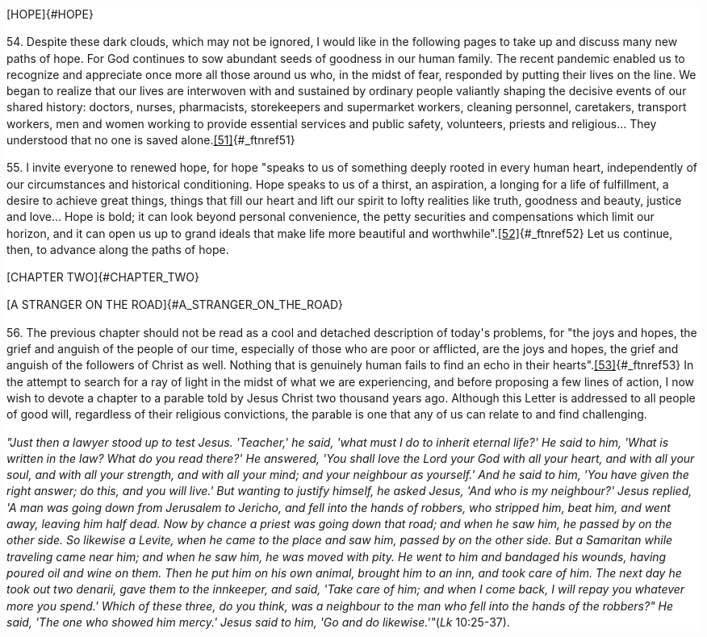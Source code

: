 [HOPE]{#HOPE}

54\. Despite these dark clouds, which may not be ignored, I would like
in the following pages to take up and discuss many new paths of hope.
For God continues to sow abundant seeds of goodness in our human family.
The recent pandemic enabled us to recognize and appreciate once more all
those around us who, in the midst of fear, responded by putting their
lives on the line. We began to realize that our lives are interwoven
with and sustained by ordinary people valiantly shaping the decisive
events of our shared history: doctors, nurses, pharmacists, storekeepers
and supermarket workers, cleaning personnel, caretakers, transport
workers, men and women working to provide essential services and public
safety, volunteers, priests and religious... They understood that no one
is saved alone.[\[51\]](#_ftn51){#_ftnref51}

55\. I invite everyone to renewed hope, for hope "speaks to us of
something deeply rooted in every human heart, independently of our
circumstances and historical conditioning. Hope speaks to us of a
thirst, an aspiration, a longing for a life of fulfillment, a desire to
achieve great things, things that fill our heart and lift our spirit to
lofty realities like truth, goodness and beauty, justice and love...
Hope is bold; it can look beyond personal convenience, the petty
securities and compensations which limit our horizon, and it can open us
up to grand ideals that make life more beautiful and
worthwhile".[\[52\]](#_ftn52){#_ftnref52} Let us continue, then, to
advance along the paths of hope.

[CHAPTER TWO]{#CHAPTER_TWO}

[A STRANGER ON THE ROAD]{#A_STRANGER_ON_THE_ROAD}

56\. The previous chapter should not be read as a cool and detached
description of today's problems, for "the joys and hopes, the grief and
anguish of the people of our time, especially of those who are poor or
afflicted, are the joys and hopes, the grief and anguish of the
followers of Christ as well. Nothing that is genuinely human fails to
find an echo in their hearts".[\[53\]](#_ftn53){#_ftnref53} In the
attempt to search for a ray of light in the midst of what we are
experiencing, and before proposing a few lines of action, I now wish to
devote a chapter to a parable told by Jesus Christ two thousand years
ago. Although this Letter is addressed to all people of good will,
regardless of their religious convictions, the parable is one that any
of us can relate to and find challenging.

*"Just then a lawyer stood up to test Jesus. 'Teacher,' he said, 'what
must I do to inherit eternal life?' He said to him, 'What is written in
the law? What do you read there?' He answered, 'You shall love the Lord
your God with all your heart, and with all your soul, and with all your
strength, and with all your mind; and your neighbour as yourself.' And
he said to him, 'You have given the right answer; do this, and you will
live.' But wanting to justify himself, he asked Jesus, 'And who is my
neighbour?' Jesus replied, 'A man was going down from Jerusalem to
Jericho, and fell into the hands of robbers, who stripped him, beat him,
and went away, leaving him half dead. Now by chance a priest was going
down that road; and when he saw him, he passed by on the other side. So
likewise a Levite, when he came to the place and saw him, passed by on
the other side. But a Samaritan while traveling came near him; and when
he saw him, he was moved with pity. He went to him and bandaged his
wounds, having poured oil and wine on them. Then he put him on his own
animal, brought him to an inn, and took care of him. The next day he
took out two denarii, gave them to the innkeeper, and said, 'Take care
of him; and when I come back, I will repay you whatever more you spend.'
Which of these three, do you think, was a neighbour to the man who fell
into the hands of the robbers?" He said, 'The one who showed him mercy.'
Jesus said to him, 'Go and do likewise.'"*(*Lk* 10:25-37).
